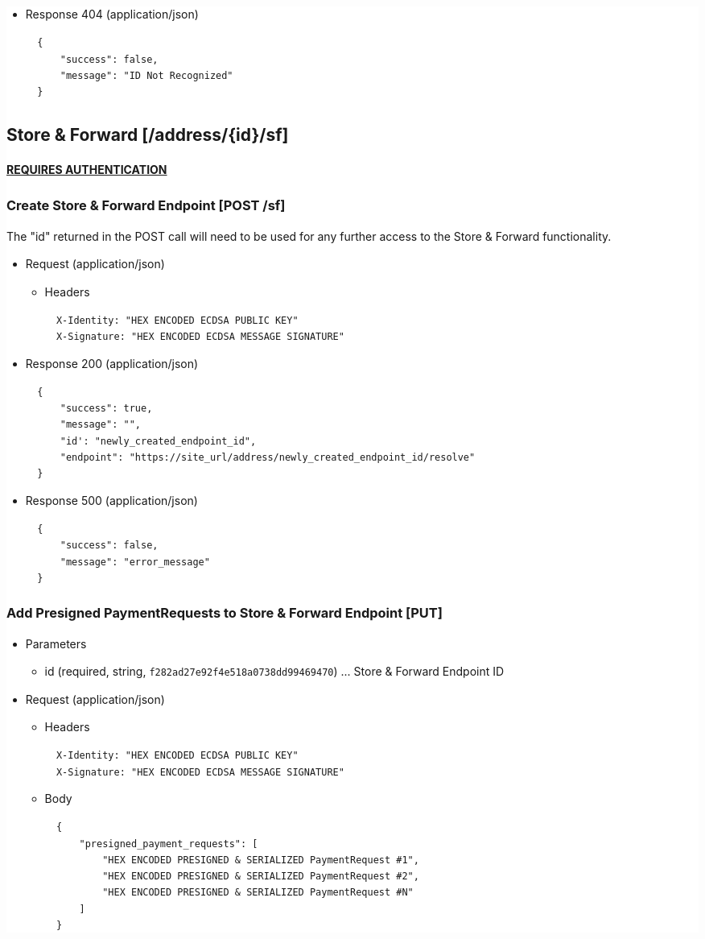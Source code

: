 + Response 404 (application/json)

        {
            "success": false,
            "message": "ID Not Recognized"
        }
            

## Store & Forward [/address/{id}/sf]
        
**[REQUIRES AUTHENTICATION](#auth-anchor)**

### Create Store & Forward Endpoint [POST /sf]

The "id" returned in the POST call will need to be used for any further access to the Store & Forward functionality.
   
+ Request (application/json)

    + Headers

            X-Identity: "HEX ENCODED ECDSA PUBLIC KEY"
            X-Signature: "HEX ENCODED ECDSA MESSAGE SIGNATURE"

+ Response 200 (application/json)

        {
            "success": true,
            "message": "",
            "id': "newly_created_endpoint_id",
            "endpoint": "https://site_url/address/newly_created_endpoint_id/resolve"
        }
        
+ Response 500 (application/json)

        {
            "success": false,
            "message": "error_message"
        }

### Add Presigned PaymentRequests to Store & Forward Endpoint [PUT]

+ Parameters

    + id (required, string, `f282ad27e92f4e518a0738dd99469470`) ... Store & Forward Endpoint ID
   
+ Request (application/json)

    + Headers

            X-Identity: "HEX ENCODED ECDSA PUBLIC KEY"
            X-Signature: "HEX ENCODED ECDSA MESSAGE SIGNATURE"
            
    + Body

            {
                "presigned_payment_requests": [
                    "HEX ENCODED PRESIGNED & SERIALIZED PaymentRequest #1",
                    "HEX ENCODED PRESIGNED & SERIALIZED PaymentRequest #2",
                    "HEX ENCODED PRESIGNED & SERIALIZED PaymentRequest #N"
                ]
            }

